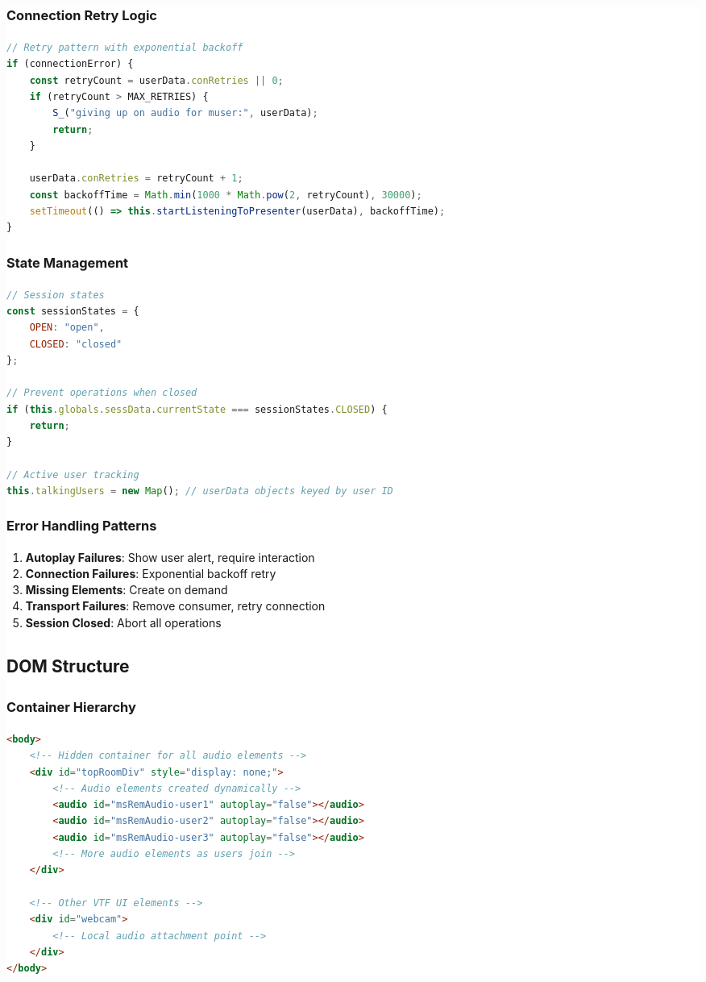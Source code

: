 ### Connection Retry Logic

```javascript
// Retry pattern with exponential backoff
if (connectionError) {
    const retryCount = userData.conRetries || 0;
    if (retryCount > MAX_RETRIES) {
        S_("giving up on audio for muser:", userData);
        return;
    }
    
    userData.conRetries = retryCount + 1;
    const backoffTime = Math.min(1000 * Math.pow(2, retryCount), 30000);
    setTimeout(() => this.startListeningToPresenter(userData), backoffTime);
}
```

### State Management

```javascript
// Session states
const sessionStates = {
    OPEN: "open",
    CLOSED: "closed"
};

// Prevent operations when closed
if (this.globals.sessData.currentState === sessionStates.CLOSED) {
    return;
}

// Active user tracking
this.talkingUsers = new Map(); // userData objects keyed by user ID
```

### Error Handling Patterns

1. **Autoplay Failures**: Show user alert, require interaction
2. **Connection Failures**: Exponential backoff retry
3. **Missing Elements**: Create on demand
4. **Transport Failures**: Remove consumer, retry connection
5. **Session Closed**: Abort all operations

## DOM Structure

### Container Hierarchy

```html
<body>
    <!-- Hidden container for all audio elements -->
    <div id="topRoomDiv" style="display: none;">
        <!-- Audio elements created dynamically -->
        <audio id="msRemAudio-user1" autoplay="false"></audio>
        <audio id="msRemAudio-user2" autoplay="false"></audio>
        <audio id="msRemAudio-user3" autoplay="false"></audio>
        <!-- More audio elements as users join -->
    </div>
    
    <!-- Other VTF UI elements -->
    <div id="webcam">
        <!-- Local audio attachment point -->
    </div>
</body>
```
